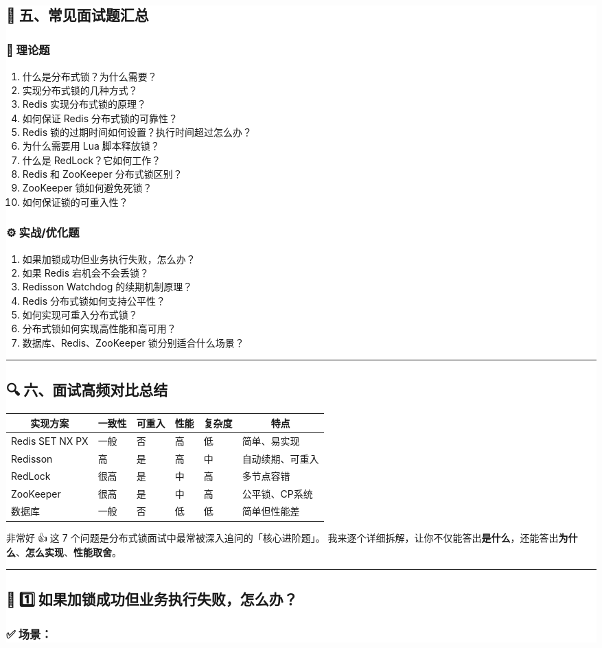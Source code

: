 ## 🧭 五、常见面试题汇总

### 🌟 理论题

1. 什么是分布式锁？为什么需要？
2. 实现分布式锁的几种方式？
3. Redis 实现分布式锁的原理？
4. 如何保证 Redis 分布式锁的可靠性？
5. Redis 锁的过期时间如何设置？执行时间超过怎么办？
6. 为什么需要用 Lua 脚本释放锁？
7. 什么是 RedLock？它如何工作？
8. Redis 和 ZooKeeper 分布式锁区别？
9. ZooKeeper 锁如何避免死锁？
10. 如何保证锁的可重入性？

### ⚙️ 实战/优化题

1. 如果加锁成功但业务执行失败，怎么办？
2. 如果 Redis 宕机会不会丢锁？
3. Redisson Watchdog 的续期机制原理？
4. Redis 分布式锁如何支持公平性？
5. 如何实现可重入分布式锁？
6. 分布式锁如何实现高性能和高可用？
7. 数据库、Redis、ZooKeeper 锁分别适合什么场景？

------

## 🔍 六、面试高频对比总结

| 实现方案        | 一致性 | 可重入 | 性能 | 复杂度 | 特点             |
| --------------- | ------ | ------ | ---- | ------ | ---------------- |
| Redis SET NX PX | 一般   | 否     | 高   | 低     | 简单、易实现     |
| Redisson        | 高     | 是     | 高   | 中     | 自动续期、可重入 |
| RedLock         | 很高   | 是     | 中   | 高     | 多节点容错       |
| ZooKeeper       | 很高   | 是     | 中   | 高     | 公平锁、CP系统   |
| 数据库          | 一般   | 否     | 低   | 低     | 简单但性能差     |

非常好 👍
 这 7 个问题是分布式锁面试中最常被深入追问的「核心进阶题」。
 我来逐个详细拆解，让你不仅能答出**是什么**，还能答出**为什么**、**怎么实现**、**性能取舍**。

------

## 🧩 1️⃣ 如果加锁成功但业务执行失败，怎么办？

### ✅ 场景：
